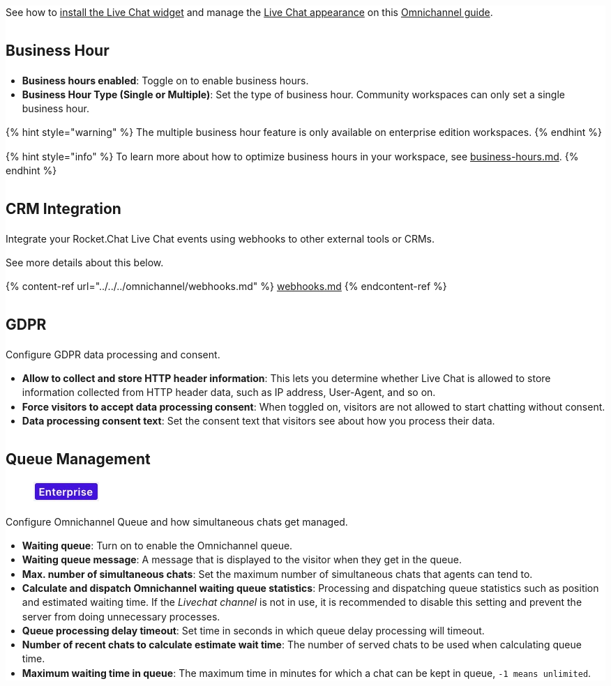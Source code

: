 See how to [install the Live Chat widget](../../../omnichannel/livechat-widget-installation.md) and manage the [Live Chat appearance](../../../omnichannel/livechat-widget-appearance.md) on this [Omnichannel guide](../../../omnichannel/).

## Business Hour

* **Business hours enabled**: Toggle on to enable business hours.
* **Business Hour Type (Single or Multiple)**: Set the type of business hour. Community workspaces can only set a single business hour.

{% hint style="warning" %}
The multiple business hour feature is only available on enterprise edition workspaces.
{% endhint %}

{% hint style="info" %}
To learn more about how to optimize business hours in your workspace, see [business-hours.md](../../../omnichannel/business-hours.md "mention").
{% endhint %}

## CRM Integration

Integrate your Rocket.Chat Live Chat events using webhooks to other external tools or CRMs.

See more details about this below.

{% content-ref url="../../../omnichannel/webhooks.md" %}
[webhooks.md](../../../omnichannel/webhooks.md)
{% endcontent-ref %}

## GDPR

Configure GDPR data processing and consent.

* **Allow to collect and store HTTP header information**: This lets you determine whether Live Chat is allowed to store information collected from HTTP header data, such as IP address, User-Agent, and so on.
* **Force visitors to accept data processing consent**: When toggled on, visitors are not allowed to start chatting without consent.
* **Data processing consent text**: Set the consent text that visitors see about how you process their data.

## Queue Management <a href="#uuvo8ic5yio" id="uuvo8ic5yio"></a>

<figure><img src="../../../../.gitbook/assets/2021-06-10_22-31-38 (3) (3) (3) (3) (3) (3) (3) (3) (3) (2) (3) (1) (1) (1) (1) (2) (1) (1) (1) (1) (1) (1) (4) (1) (1) (1) (1) (1) (1) (1) (41).jpg" alt=""><figcaption></figcaption></figure>

Configure Omnichannel Queue and how simultaneous chats get managed.

* **Waiting queue**: Turn on to enable the Omnichannel queue.
* **Waiting queue message**: A message that is displayed to the visitor when they get in the queue.
* **Max. number of simultaneous chats**: Set the maximum number of simultaneous chats that agents can tend to.
* **Calculate and dispatch Omnichannel waiting queue statistics**: Processing and dispatching queue statistics such as position and estimated waiting time. If the _Livechat channel_ is not in use, it is recommended to disable this setting and prevent the server from doing unnecessary processes.
* **Queue processing delay timeout**: Set time in seconds in which queue delay processing will timeout.
* **Number of recent chats to calculate estimate wait time**: The number of served chats to be used when calculating queue time.
* **Maximum waiting time in queue**: The maximum time in minutes for which a chat can be kept in queue, `-1 means unlimited`.
